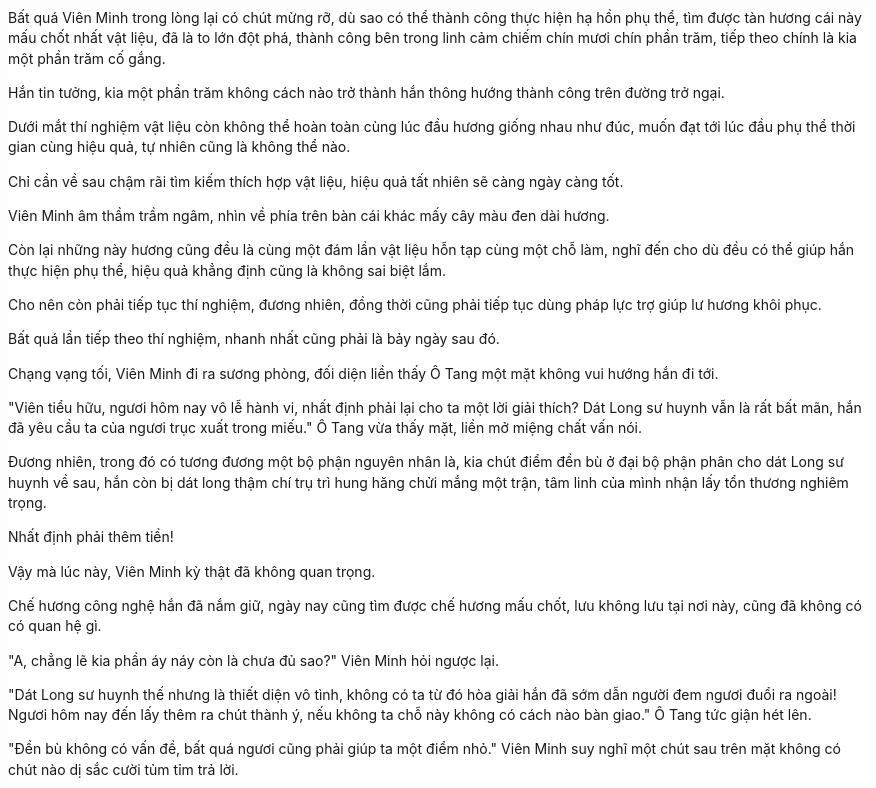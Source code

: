 Bất quá Viên Minh trong lòng lại có chút mừng rỡ, dù sao có thể thành công thực hiện hạ hồn phụ thể, tìm được tàn hương cái này mấu chốt nhất vật liệu, đã là to lớn đột phá, thành công bên trong linh cảm chiếm chín mươi chín phần trăm, tiếp theo chính là kia một phần trăm cố gắng.

Hắn tin tưởng, kia một phần trăm không cách nào trở thành hắn thông hướng thành công trên đường trở ngại.

Dưới mắt thí nghiệm vật liệu còn không thể hoàn toàn cùng lúc đầu hương giống nhau như đúc, muốn đạt tới lúc đầu phụ thể thời gian cùng hiệu quả, tự nhiên cũng là không thể nào.

Chỉ cần về sau chậm rãi tìm kiếm thích hợp vật liệu, hiệu quả tất nhiên sẽ càng ngày càng tốt.

Viên Minh âm thầm trầm ngâm, nhìn về phía trên bàn cái khác mấy cây màu đen dài hương.

Còn lại những này hương cũng đều là cùng một đám lần vật liệu hỗn tạp cùng một chỗ làm, nghĩ đến cho dù đều có thể giúp hắn thực hiện phụ thể, hiệu quả khẳng định cũng là không sai biệt lắm.

Cho nên còn phải tiếp tục thí nghiệm, đương nhiên, đồng thời cũng phải tiếp tục dùng pháp lực trợ giúp lư hương khôi phục.

Bất quá lần tiếp theo thí nghiệm, nhanh nhất cũng phải là bảy ngày sau đó.

Chạng vạng tối, Viên Minh đi ra sương phòng, đối diện liền thấy Ô Tang một mặt không vui hướng hắn đi tới.

"Viên tiểu hữu, ngươi hôm nay vô lễ hành vi, nhất định phải lại cho ta một lời giải thích? Dát Long sư huynh vẫn là rất bất mãn, hắn đã yêu cầu ta của ngươi trục xuất trong miếu." Ô Tang vừa thấy mặt, liền mở miệng chất vấn nói.

Đương nhiên, trong đó có tương đương một bộ phận nguyên nhân là, kia chút điểm đền bù ở đại bộ phận phân cho dát Long sư huynh về sau, hắn còn bị dát long thậm chí trụ trì hung hăng chửi mắng một trận, tâm linh của mình nhận lấy tổn thương nghiêm trọng.

Nhất định phải thêm tiền!

Vậy mà lúc này, Viên Minh kỳ thật đã không quan trọng.

Chế hương công nghệ hắn đã nắm giữ, ngày nay cũng tìm được chế hương mấu chốt, lưu không lưu tại nơi này, cũng đã không có có quan hệ gì.

"A, chẳng lẽ kia phần áy náy còn là chưa đủ sao?" Viên Minh hỏi ngược lại.

"Dát Long sư huynh thế nhưng là thiết diện vô tình, không có ta từ đó hòa giải hắn đã sớm dẫn người đem ngươi đuổi ra ngoài! Ngươi hôm nay đến lấy thêm ra chút thành ý, nếu không ta chỗ này không có cách nào bàn giao." Ô Tang tức giận hét lên.

"Đền bù không có vấn đề, bất quá ngươi cũng phải giúp ta một điểm nhỏ." Viên Minh suy nghĩ một chút sau trên mặt không có chút nào dị sắc cười tủm tỉm trả lời.




